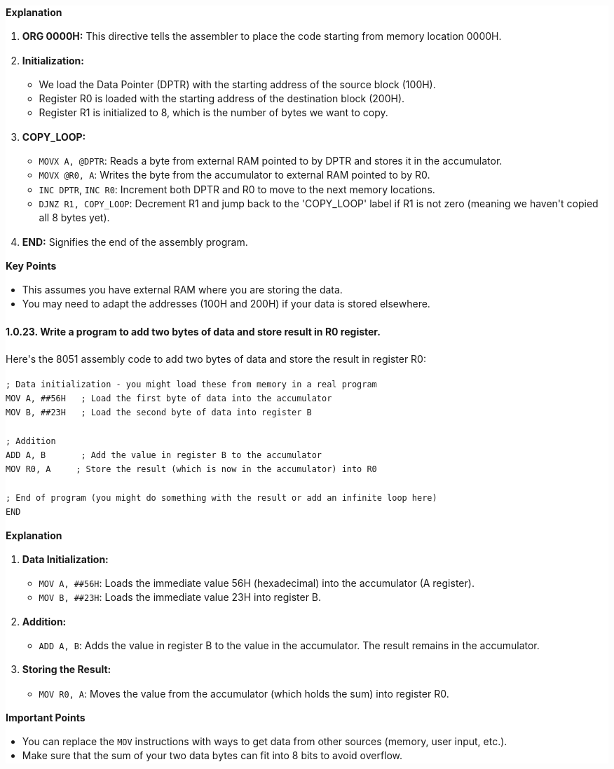 ```assembly
```

**Explanation**

1. **ORG 0000H:**  This directive tells the assembler to place the code starting from memory location 0000H.

2. **Initialization:**   
   * We load the Data Pointer (DPTR) with the starting address of the source block (100H).
   * Register R0 is loaded with the starting address of the destination block (200H).
   * Register R1 is initialized to 8, which is the number of bytes we want to copy.

3. **COPY_LOOP:**
   * `MOVX A, @DPTR`: Reads a byte from external RAM pointed to by DPTR and stores it in the accumulator.
   * `MOVX @R0, A`: Writes the byte from the accumulator to external RAM pointed to by R0.
   * `INC DPTR`, `INC R0`: Increment both DPTR and R0 to move to the next memory locations.
   * `DJNZ R1, COPY_LOOP`: Decrement R1 and jump back to the 'COPY_LOOP' label if R1 is not zero (meaning we haven't copied all 8 bytes yet).

4. **END:**  Signifies the end of the assembly program.

**Key Points**

* This assumes you have external RAM where you are storing the data.
* You may need to adapt the addresses (100H and 200H) if your data is stored elsewhere.

#### 1.0.23. Write a program to add two bytes of data and store result in R0 register.

Here's the 8051 assembly code to add two bytes of data and store the result in register R0:

```assembly
; Data initialization - you might load these from memory in a real program
MOV A, ##56H   ; Load the first byte of data into the accumulator
MOV B, ##23H   ; Load the second byte of data into register B 

; Addition
ADD A, B       ; Add the value in register B to the accumulator
MOV R0, A     ; Store the result (which is now in the accumulator) into R0

; End of program (you might do something with the result or add an infinite loop here)
END 
```

**Explanation**

1. **Data Initialization:**
   * `MOV A, ##56H`: Loads the immediate value 56H (hexadecimal) into the accumulator (A register).
   * `MOV B, ##23H`: Loads the immediate value 23H into register B.

2. **Addition:**
   * `ADD A, B`: Adds the value in register B to the value in the accumulator. The result remains in the accumulator.

3. **Storing the Result:**
   *  `MOV R0, A`: Moves the value from the accumulator (which holds the sum) into register R0.

**Important Points**

* You can replace the `MOV` instructions with ways to get data from other sources (memory, user input, etc.).
* Make sure that the sum of your two data bytes can fit into 8 bits to avoid overflow.
